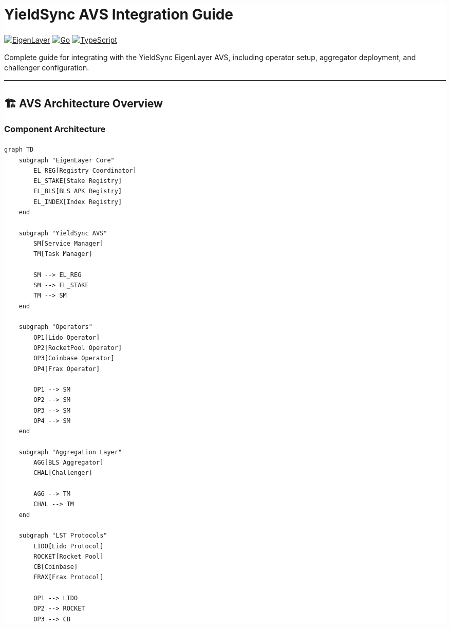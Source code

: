 # YieldSync AVS Integration Guide

[![EigenLayer](https://img.shields.io/badge/EigenLayer-AVS-purple.svg)](https://eigenlayer.xyz/)
[![Go](https://img.shields.io/badge/Go-1.21+-blue.svg)](https://golang.org/)
[![TypeScript](https://img.shields.io/badge/TypeScript-5.0+-blue.svg)](https://www.typescriptlang.org/)

Complete guide for integrating with the YieldSync EigenLayer AVS, including operator setup, aggregator deployment, and challenger configuration.

---

## 🏗️ AVS Architecture Overview

### Component Architecture

```mermaid
graph TD
    subgraph "EigenLayer Core"
        EL_REG[Registry Coordinator]
        EL_STAKE[Stake Registry]
        EL_BLS[BLS APK Registry]
        EL_INDEX[Index Registry]
    end
    
    subgraph "YieldSync AVS"
        SM[Service Manager]
        TM[Task Manager]
        
        SM --> EL_REG
        SM --> EL_STAKE
        TM --> SM
    end
    
    subgraph "Operators"
        OP1[Lido Operator]
        OP2[RocketPool Operator]
        OP3[Coinbase Operator]
        OP4[Frax Operator]
        
        OP1 --> SM
        OP2 --> SM
        OP3 --> SM
        OP4 --> SM
    end
    
    subgraph "Aggregation Layer"
        AGG[BLS Aggregator]
        CHAL[Challenger]
        
        AGG --> TM
        CHAL --> TM
    end
    
    subgraph "LST Protocols"
        LIDO[Lido Protocol]
        ROCKET[Rocket Pool]
        CB[Coinbase]
        FRAX[Frax Protocol]
        
        OP1 --> LIDO
        OP2 --> ROCKET
        OP3 --> CB
```